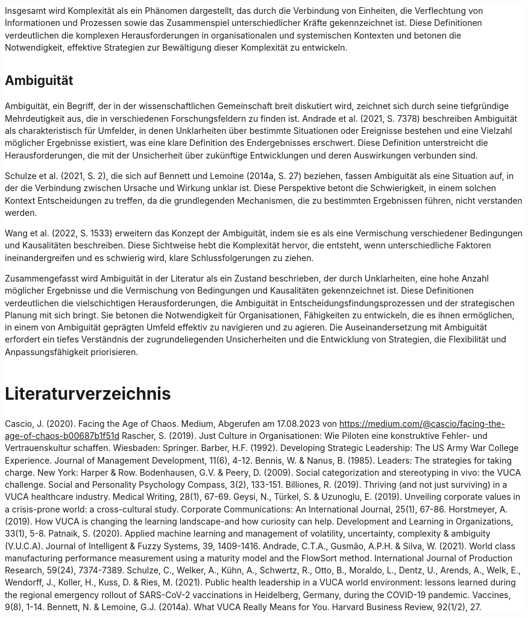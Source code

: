 Insgesamt wird Komplexität als ein Phänomen dargestellt, das durch die Verbindung von Einheiten, die Verflechtung von Informationen und Prozessen sowie das Zusammenspiel unterschiedlicher Kräfte gekennzeichnet ist. Diese Definitionen verdeutlichen die komplexen Herausforderungen in organisationalen und systemischen Kontexten und betonen die Notwendigkeit, effektive Strategien zur Bewältigung dieser Komplexität zu entwickeln.

## Ambiguität

Ambiguität, ein Begriff, der in der wissenschaftlichen Gemeinschaft breit diskutiert wird, zeichnet sich durch seine tiefgründige Mehrdeutigkeit aus, die in verschiedenen Forschungsfeldern zu finden ist. Andrade et al. (2021, S. 7378) beschreiben Ambiguität als charakteristisch für Umfelder, in denen Unklarheiten über bestimmte Situationen oder Ereignisse bestehen und eine Vielzahl möglicher Ergebnisse existiert, was eine klare Definition des Endergebnisses erschwert. Diese Definition unterstreicht die Herausforderungen, die mit der Unsicherheit über zukünftige Entwicklungen und deren Auswirkungen verbunden sind.

Schulze et al. (2021, S. 2), die sich auf Bennett und Lemoine (2014a, S. 27) beziehen, fassen Ambiguität als eine Situation auf, in der die Verbindung zwischen Ursache und Wirkung unklar ist. Diese Perspektive betont die Schwierigkeit, in einem solchen Kontext Entscheidungen zu treffen, da die grundlegenden Mechanismen, die zu bestimmten Ergebnissen führen, nicht verstanden werden.

Wang et al. (2022, S. 1533) erweitern das Konzept der Ambiguität, indem sie es als eine Vermischung verschiedener Bedingungen und Kausalitäten beschreiben. Diese Sichtweise hebt die Komplexität hervor, die entsteht, wenn unterschiedliche Faktoren ineinandergreifen und es schwierig wird, klare Schlussfolgerungen zu ziehen.

Zusammengefasst wird Ambiguität in der Literatur als ein Zustand beschrieben, der durch Unklarheiten, eine hohe Anzahl möglicher Ergebnisse und die Vermischung von Bedingungen und Kausalitäten gekennzeichnet ist. Diese Definitionen verdeutlichen die vielschichtigen Herausforderungen, die Ambiguität in Entscheidungsfindungsprozessen und der strategischen Planung mit sich bringt. Sie betonen die Notwendigkeit für Organisationen, Fähigkeiten zu entwickeln, die es ihnen ermöglichen, in einem von Ambiguität geprägten Umfeld effektiv zu navigieren und zu agieren. Die Auseinandersetzung mit Ambiguität erfordert ein tiefes Verständnis der zugrundeliegenden Unsicherheiten und die Entwicklung von Strategien, die Flexibilität und Anpassungsfähigkeit priorisieren.


# Literaturverzeichnis

Cascio, J. (2020). Facing the Age of Chaos. Medium, Abgerufen am 17.08.2023 von https://medium.com/@cascio/facing-the-age-of-chaos-b00687b1f51d
Rascher, S. (2019). Just Culture in Organisationen: Wie Piloten eine konstruktive Fehler- und Vertrauenskultur schaffen. Wiesbaden: Springer.
Barber, H.F. (1992). Developing Strategic Leadership: The US Army War College Experience. Journal of Management Development, 11(6), 4-12.
Bennis, W. & Nanus, B. (1985). Leaders: The strategies for taking charge. New York: Harper & Row.
Bodenhausen, G.V. & Peery, D. (2009). Social categorization and stereotyping in vivo: the VUCA challenge. Social and Personality Psychology Compass, 3(2), 133-151.
Billiones, R. (2019). Thriving (and not just surviving) in a VUCA healthcare industry. Medical Writing, 28(1), 67-69.
Geysi, N., Türkel, S. & Uzunoglu, E. (2019). Unveiling corporate values in a crisis-prone world: a cross-cultural study. Corporate Communications: An International Journal, 25(1), 67-86.
Horstmeyer, A. (2019). How VUCA is changing the learning landscape-and how curiosity can help. Development and Learning in Organizations, 33(1), 5-8.
Patnaik, S. (2020). Applied machine learning and management of volatility, uncertainty, complexity & ambiguity (V.U.C.A). Journal of Intelligent & Fuzzy Systems, 39, 1409-1416.
Andrade, C.T.A., Gusmão, A.P.H. & Silva, W. (2021). World class manufacturing performance measurement using a maturity model and the FlowSort method. International Journal of Production Research, 59(24), 7374-7389.
Schulze, C., Welker, A., Kühn, A., Schwertz, R., Otto, B., Moraldo, L., Dentz, U., Arends, A., Welk, E., Wendorff, J., Koller, H., Kuss, D. & Ries, M. (2021). Public health leadership in a VUCA world environment: lessons learned during the regional emergency rollout of SARS-CoV-2 vaccinations in Heidelberg, Germany, during the COVID-19 pandemic. Vaccines, 9(8), 1-14.
Bennett, N. & Lemoine, G.J. (2014a). What VUCA Really Means for You. Harvard Business Review, 92(1/2), 27.